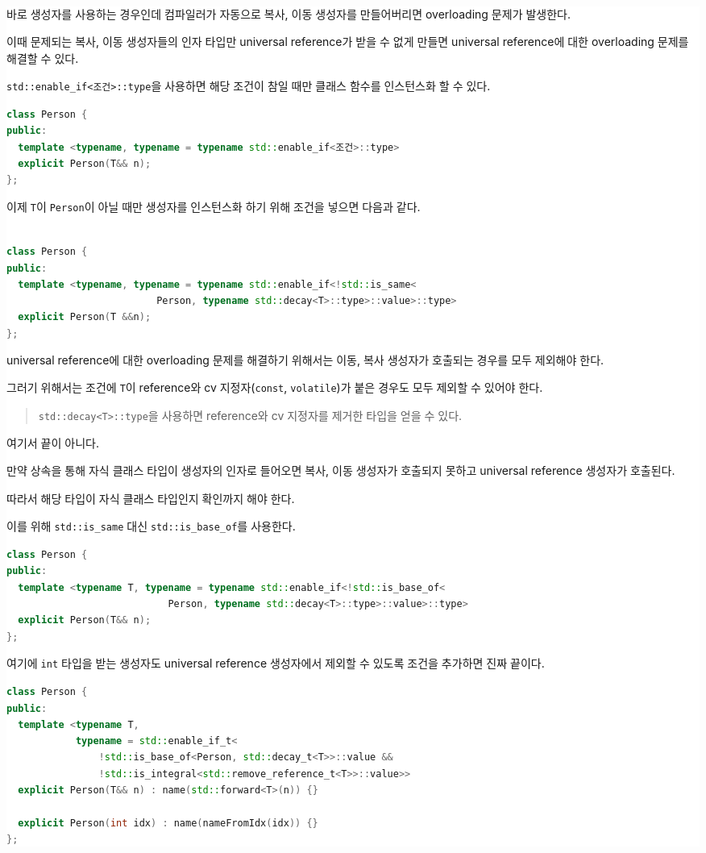 바로 생성자를 사용하는 경우인데 컴파일러가 자동으로 복사, 이동 생성자를 만들어버리면 overloading 문제가 발생한다.

이때 문제되는 복사, 이동 생성자들의 인자 타입만 universal reference가 받을 수 없게 만들면 universal reference에 대한 overloading 문제를 해결할 수 있다.

`std::enable_if<조건>::type`을 사용하면 해당 조건이 참일 때만 클래스 함수를 인스턴스화 할 수 있다.

```cpp
class Person {
public:
  template <typename, typename = typename std::enable_if<조건>::type>
  explicit Person(T&& n);
};
```

이제 `T`이 `Person`이 아닐 때만 생성자를 인스턴스화 하기 위해 조건을 넣으면 다음과 같다.

```cpp

class Person {
public:
  template <typename, typename = typename std::enable_if<!std::is_same<
                          Person, typename std::decay<T>::type>::value>::type>
  explicit Person(T &&n);
};
```

universal reference에 대한 overloading 문제를 해결하기 위해서는 이동, 복사 생성자가 호출되는 경우를 모두 제외해야 한다.

그러기 위해서는 조건에 `T`이 reference와 cv 지정자(`const`, `volatile`)가 붙은 경우도 모두 제외할 수 있어야 한다.

> `std::decay<T>::type`을 사용하면 reference와 cv 지정자를 제거한 타입을 얻을 수 있다.
> 

여기서 끝이 아니다.

만약 상속을 통해 자식 클래스 타입이 생성자의 인자로 들어오면 복사, 이동 생성자가 호출되지 못하고 universal reference 생성자가 호출된다.

따라서 해당 타입이 자식 클래스 타입인지 확인까지 해야 한다.

이를 위해 `std::is_same` 대신 `std::is_base_of`를 사용한다.

```cpp
class Person {
public:
  template <typename T, typename = typename std::enable_if<!std::is_base_of<
                            Person, typename std::decay<T>::type>::value>::type>
  explicit Person(T&& n);
};
```

여기에 `int` 타입을 받는 생성자도 universal reference 생성자에서 제외할 수 있도록 조건을 추가하면 진짜 끝이다.

```cpp
class Person {
public:
  template <typename T,
            typename = std::enable_if_t<
                !std::is_base_of<Person, std::decay_t<T>>::value &&
                !std::is_integral<std::remove_reference_t<T>>::value>>
  explicit Person(T&& n) : name(std::forward<T>(n)) {}

  explicit Person(int idx) : name(nameFromIdx(idx)) {}
};
```
